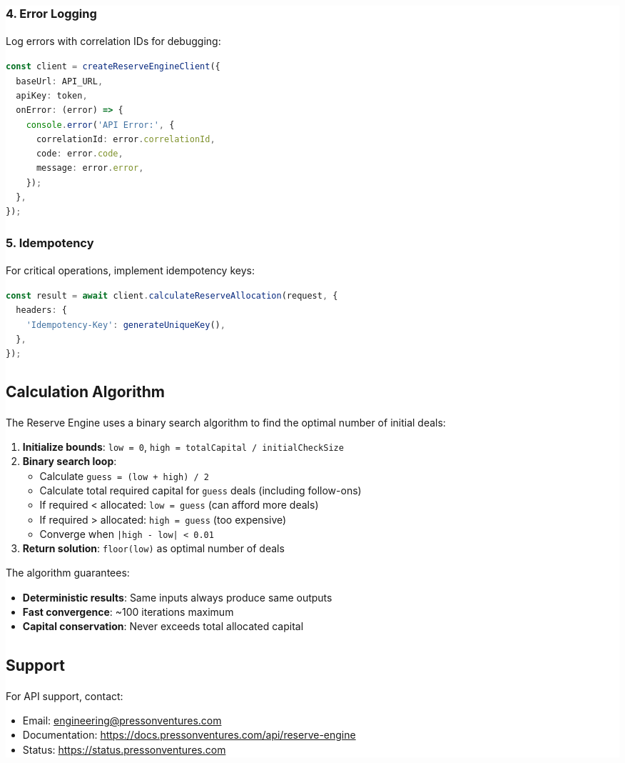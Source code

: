 ### 4. Error Logging

Log errors with correlation IDs for debugging:

```typescript
const client = createReserveEngineClient({
  baseUrl: API_URL,
  apiKey: token,
  onError: (error) => {
    console.error('API Error:', {
      correlationId: error.correlationId,
      code: error.code,
      message: error.error,
    });
  },
});
```

### 5. Idempotency

For critical operations, implement idempotency keys:

```typescript
const result = await client.calculateReserveAllocation(request, {
  headers: {
    'Idempotency-Key': generateUniqueKey(),
  },
});
```

## Calculation Algorithm

The Reserve Engine uses a binary search algorithm to find the optimal number of initial deals:

1. **Initialize bounds**: `low = 0`, `high = totalCapital / initialCheckSize`
2. **Binary search loop**:
   - Calculate `guess = (low + high) / 2`
   - Calculate total required capital for `guess` deals (including follow-ons)
   - If required < allocated: `low = guess` (can afford more deals)
   - If required > allocated: `high = guess` (too expensive)
   - Converge when `|high - low| < 0.01`
3. **Return solution**: `floor(low)` as optimal number of deals

The algorithm guarantees:
- **Deterministic results**: Same inputs always produce same outputs
- **Fast convergence**: ~100 iterations maximum
- **Capital conservation**: Never exceeds total allocated capital

## Support

For API support, contact:
- Email: engineering@pressonventures.com
- Documentation: https://docs.pressonventures.com/api/reserve-engine
- Status: https://status.pressonventures.com
